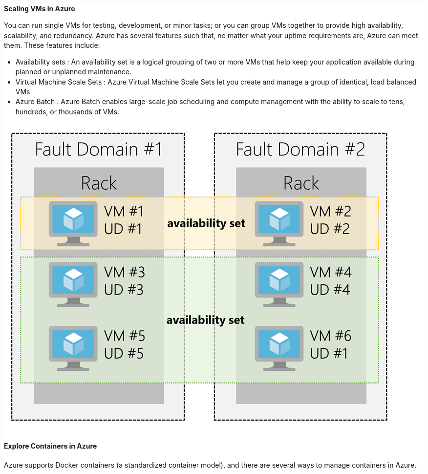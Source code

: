**Scaling VMs in Azure**

You can run single VMs for testing, development, or minor tasks; or you can group VMs together to provide high availability, scalability, and redundancy. Azure has several features such that, no matter what your uptime requirements are, Azure can meet them. These features include:

- Availability sets :
    An availability set is a logical grouping of two or more VMs that help keep your application available during planned or unplanned maintenance.
- Virtual Machine Scale Sets :
    Azure Virtual Machine Scale Sets let you create and manage a group of identical, load balanced VMs
- Azure Batch :
    Azure Batch enables large-scale job scheduling and compute management with the ability to scale to tens, hundreds, or thousands of VMs.

![scope-levels](img/az-008.png)

#### Explore Containers in Azure

Azure supports Docker containers (a standardized container model), and there are several ways to manage containers in Azure.
